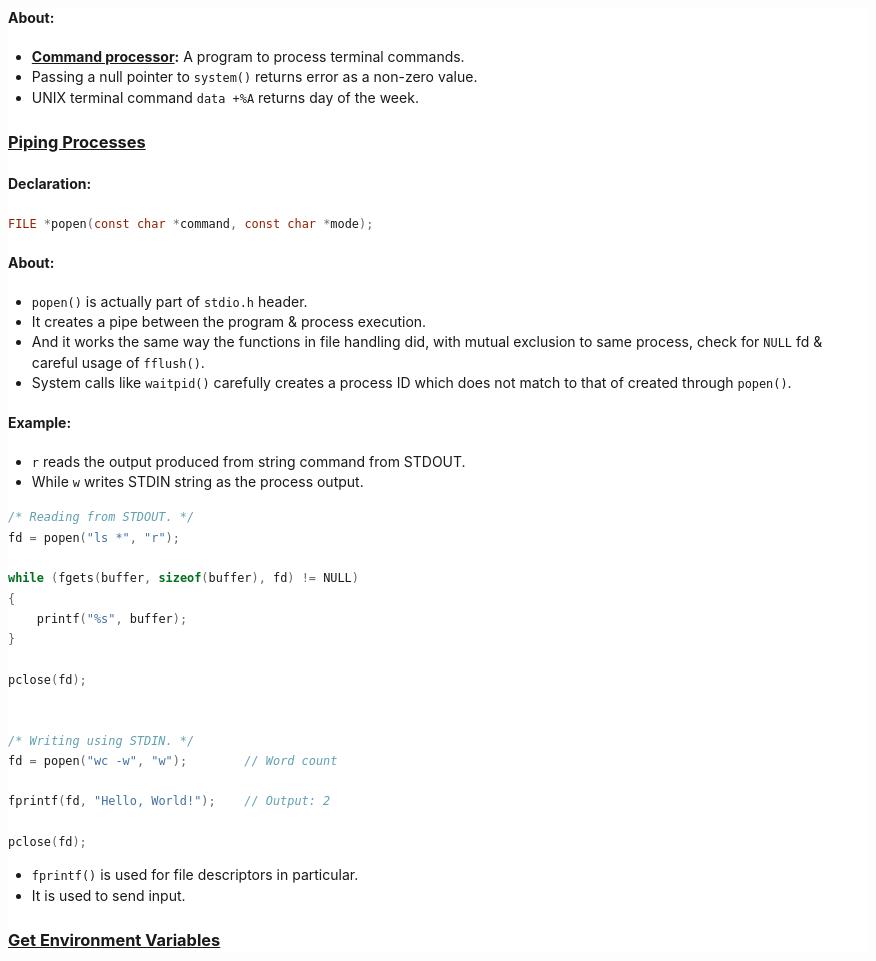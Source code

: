 #### About:

- **<u>Command processor</u>:** A program to process terminal commands.
- Passing a null pointer to `system()` returns error as a non-zero value.
- UNIX terminal command `data +%A` returns day of the week.


### <u>Piping Processes</u>

#### Declaration:

```c
FILE *popen(const char *command, const char *mode);
```

#### About:

- `popen()` is actually part of `stdio.h` header.
- It creates a pipe between the program & process execution.
- And it works the same way the functions in file handling did, with mutual exclusion to same process, check for `NULL` fd & careful usage of `fflush()`.
- System calls like `waitpid()` carefully creates a process ID which does not match to that of created through `popen()`.

#### Example:

- `r` reads the output produced from string command from STDOUT.
- While `w` writes STDIN string as the process output.

```c
/* Reading from STDOUT. */
fd = popen("ls *", "r");

while (fgets(buffer, sizeof(buffer), fd) != NULL)
{
	printf("%s", buffer);
}

pclose(fd);


/* Writing using STDIN. */
fd = popen("wc -w", "w");        // Word count

fprintf(fd, "Hello, World!");    // Output: 2

pclose(fd);
```

- `fprintf()` is used for file descriptors in particular.
- It is used to send input.


### <u>Get Environment Variables</u>
